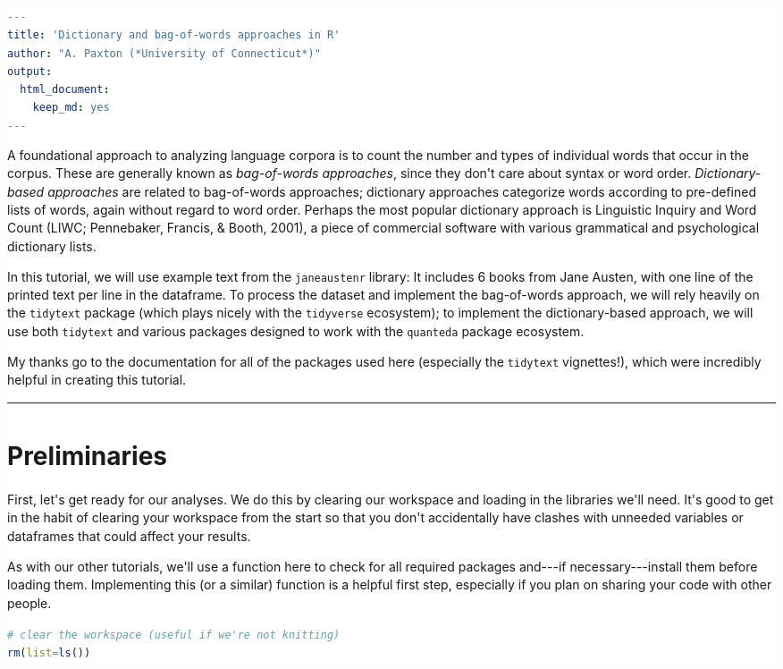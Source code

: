 ```yaml
---
title: 'Dictionary and bag-of-words approaches in R'
author: "A. Paxton (*University of Connecticut*)"
output: 
  html_document:
    keep_md: yes
---
```


A foundational approach to analyzing language corpora is to count the number and
types of individual words that occur in the corpus. These are generally known as
*bag-of-words approaches*, since they don't care about syntax or word order.
*Dictionary-based approaches* are related to bag-of-words approaches; dictionary
approaches categorize words according to pre-defined lists of words, again
without regard to word order. Perhaps the most popular dictionary approach is
Linguistic Inquiry and Word Count (LIWC; Pennebaker, Francis, & Booth, 2001), a
piece of commercial software with various grammatical and psychological
dictionary lists.

In this tutorial, we will use example text from the `janeaustenr` library: It
includes 6 books from Jane Austen, with one line of the printed text per line in
the dataframe. To process the dataset and implement the bag-of-words approach,
we will rely heavily on the `tidytext` package (which plays nicely with the
`tidyverse` ecosystem); to implement the dictionary-based approach, we will use
both `tidytext` and various packages designed to work with the `quanteda`
package ecosystem.

My thanks go to the documentation for all of the packages used here (especially
the `tidytext` vignettes!), which were incredibly helpful in creating this
tutorial.

***

# Preliminaries

First, let's get ready for our analyses. We do this by clearing our workspace
and loading in the libraries we'll need. It's good to get in the habit of
clearing your workspace from the start so that you don't accidentally have
clashes with unneeded variables or dataframes that could affect your results.

As with our other tutorials, we'll use a function here to check for all required
packages and---if necessary---install them before loading them. Implementing
this (or a similar) function is a helpful first step, especially if you plan on
sharing your code with other people.


```r
# clear the workspace (useful if we're not knitting)
rm(list=ls())
```



